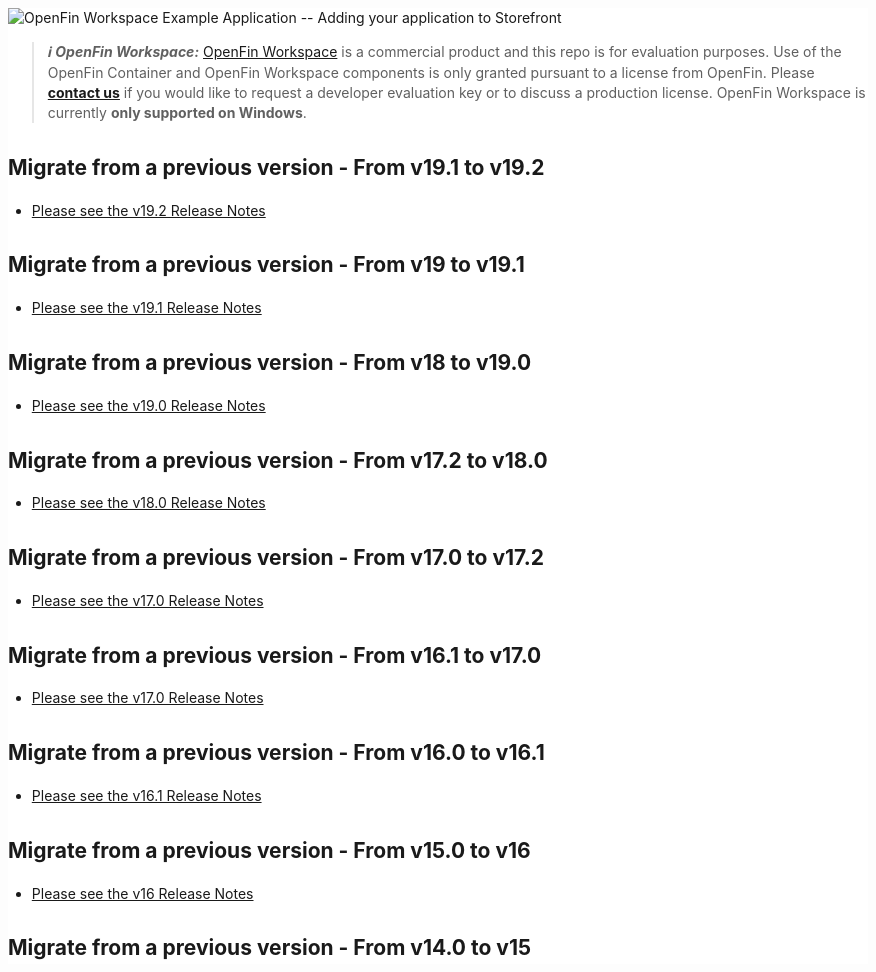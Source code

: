 ![OpenFin Workspace Example Application -- Adding your application to Storefront](../../assets/OpenFin-Workspace-Starter.png)

> **_:information_source: OpenFin Workspace:_** [OpenFin Workspace](https://www.openfin.co/workspace/) is a commercial product and this repo is for evaluation purposes. Use of the OpenFin Container and OpenFin Workspace components is only granted pursuant to a license from OpenFin. Please [**contact us**](https://www.openfin.co/workspace/poc/) if you would like to request a developer evaluation key or to discuss a production license.
> OpenFin Workspace is currently **only supported on Windows**.

## Migrate from a previous version - From v19.1 to v19.2

- [Please see the v19.2 Release Notes](https://developer.openfin.co/versions/?product=Workspace#19.2.11)

## Migrate from a previous version - From v19 to v19.1

- [Please see the v19.1 Release Notes](https://developer.openfin.co/versions/?product=Workspace#19.1.23)

## Migrate from a previous version - From v18 to v19.0

- [Please see the v19.0 Release Notes](https://developer.openfin.co/versions/?product=Workspace#19.0.5)

## Migrate from a previous version - From v17.2 to v18.0

- [Please see the v18.0 Release Notes](https://developer.openfin.co/versions/?product=Workspace#18.0.10)

## Migrate from a previous version - From v17.0 to v17.2

- [Please see the v17.0 Release Notes](https://developer.openfin.co/versions/?product=Workspace#17.2.14)

## Migrate from a previous version - From v16.1 to v17.0

- [Please see the v17.0 Release Notes](https://developer.openfin.co/versions/?product=Workspace#17.0.15)

## Migrate from a previous version - From v16.0 to v16.1

- [Please see the v16.1 Release Notes](https://developer.openfin.co/versions/?product=Workspace#16.1.7)

## Migrate from a previous version - From v15.0 to v16

- [Please see the v16 Release Notes](https://developer.openfin.co/versions/?product=Workspace#16.0.9)

## Migrate from a previous version - From v14.0 to v15

